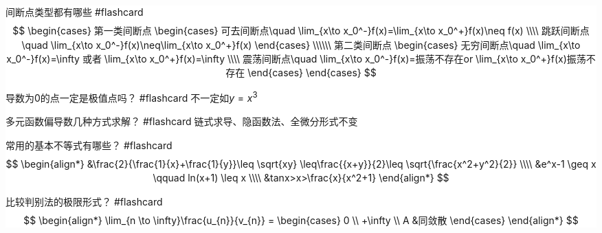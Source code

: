 


间断点类型都有哪些  #flashcard
$$
\begin{cases}
第一类间断点
\begin{cases}
可去间断点\quad \lim_{x\to x_0^-}f(x)=\lim_{x\to x_0^+}f(x)\neq f(x)
\\\\
跳跃间断点\quad \lim_{x\to x_0^-}f(x)\neq\lim_{x\to x_0^+}f(x)
\end{cases}
\\\\\\
第二类间断点
\begin{cases}
无穷间断点\quad  \lim_{x\to x_0^-}f(x)=\infty 或者 \lim_{x\to x_0^+}f(x)=\infty
\\\\
震荡间断点\quad  \lim_{x\to x_0^-}f(x)=振荡不存在or \lim_{x\to x_0^+}f(x)振荡不存在
\end{cases}
\end{cases}
$$




导数为0的点一定是极值点吗？  #flashcard
不一定如$y=x^3$




多元函数偏导数几种方式求解？  #flashcard
链式求导、隐函数法、全微分形式不变




常用的基本不等式有哪些？  #flashcard
$$
\begin{align*}
&\frac{2}{\frac{1}{x}+\frac{1}{y}}\leq \sqrt{xy} \leq\frac{{x+y}}{2}\leq \sqrt{\frac{x^2+y^2}{2}}
\\\\
&e^x-1 \geq x  \qquad ln(x+1) \leq x
\\\\
&tanx>x>\frac{x}{x^2+1}
\end{align*}
$$




比较判别法的极限形式？  #flashcard
$$
\begin{align*}
\lim_{n \to \infty}\frac{u_{n}}{v_{n}} =
\begin{cases}
0  
\\
+\infty
\\
A   &同敛散
\end{cases}
\end{align*}
$$
